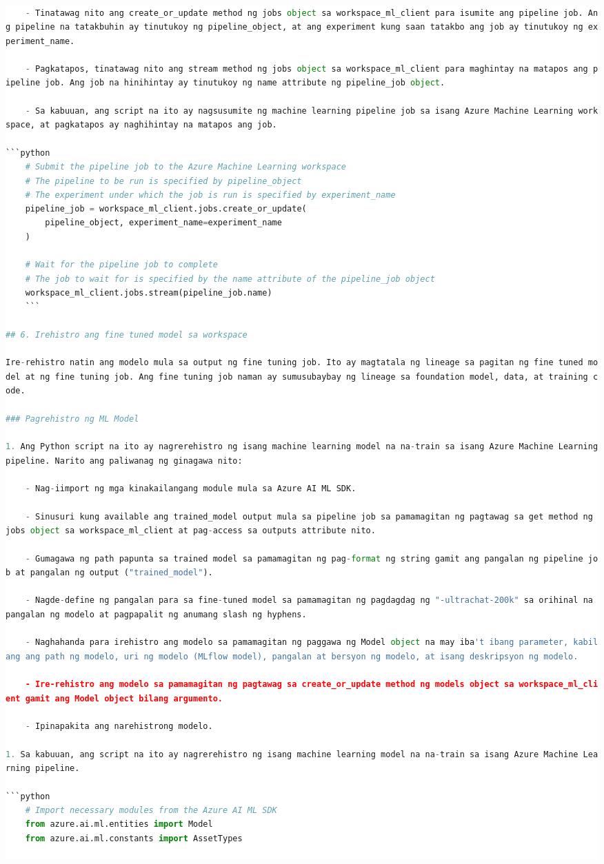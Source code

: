 ```python
    - Tinatawag nito ang create_or_update method ng jobs object sa workspace_ml_client para isumite ang pipeline job. Ang pipeline na tatakbuhin ay tinutukoy ng pipeline_object, at ang experiment kung saan tatakbo ang job ay tinutukoy ng experiment_name.

    - Pagkatapos, tinatawag nito ang stream method ng jobs object sa workspace_ml_client para maghintay na matapos ang pipeline job. Ang job na hinihintay ay tinutukoy ng name attribute ng pipeline_job object.

    - Sa kabuuan, ang script na ito ay nagsusumite ng machine learning pipeline job sa isang Azure Machine Learning workspace, at pagkatapos ay naghihintay na matapos ang job.

```python
    # Submit the pipeline job to the Azure Machine Learning workspace
    # The pipeline to be run is specified by pipeline_object
    # The experiment under which the job is run is specified by experiment_name
    pipeline_job = workspace_ml_client.jobs.create_or_update(
        pipeline_object, experiment_name=experiment_name
    )
    
    # Wait for the pipeline job to complete
    # The job to wait for is specified by the name attribute of the pipeline_job object
    workspace_ml_client.jobs.stream(pipeline_job.name)
    ```

## 6. Irehistro ang fine tuned model sa workspace

Ire-rehistro natin ang modelo mula sa output ng fine tuning job. Ito ay magtatala ng lineage sa pagitan ng fine tuned model at ng fine tuning job. Ang fine tuning job naman ay sumusubaybay ng lineage sa foundation model, data, at training code.

### Pagrehistro ng ML Model

1. Ang Python script na ito ay nagrerehistro ng isang machine learning model na na-train sa isang Azure Machine Learning pipeline. Narito ang paliwanag ng ginagawa nito:

    - Nag-iimport ng mga kinakailangang module mula sa Azure AI ML SDK.

    - Sinusuri kung available ang trained_model output mula sa pipeline job sa pamamagitan ng pagtawag sa get method ng jobs object sa workspace_ml_client at pag-access sa outputs attribute nito.

    - Gumagawa ng path papunta sa trained model sa pamamagitan ng pag-format ng string gamit ang pangalan ng pipeline job at pangalan ng output ("trained_model").

    - Nagde-define ng pangalan para sa fine-tuned model sa pamamagitan ng pagdagdag ng "-ultrachat-200k" sa orihinal na pangalan ng modelo at pagpapalit ng anumang slash ng hyphens.

    - Naghahanda para irehistro ang modelo sa pamamagitan ng paggawa ng Model object na may iba't ibang parameter, kabilang ang path ng modelo, uri ng modelo (MLflow model), pangalan at bersyon ng modelo, at isang deskripsyon ng modelo.

    - Ire-rehistro ang modelo sa pamamagitan ng pagtawag sa create_or_update method ng models object sa workspace_ml_client gamit ang Model object bilang argumento.

    - Ipinapakita ang narehistrong modelo.

1. Sa kabuuan, ang script na ito ay nagrerehistro ng isang machine learning model na na-train sa isang Azure Machine Learning pipeline.

```python
    # Import necessary modules from the Azure AI ML SDK
    from azure.ai.ml.entities import Model
    from azure.ai.ml.constants import AssetTypes
    
```